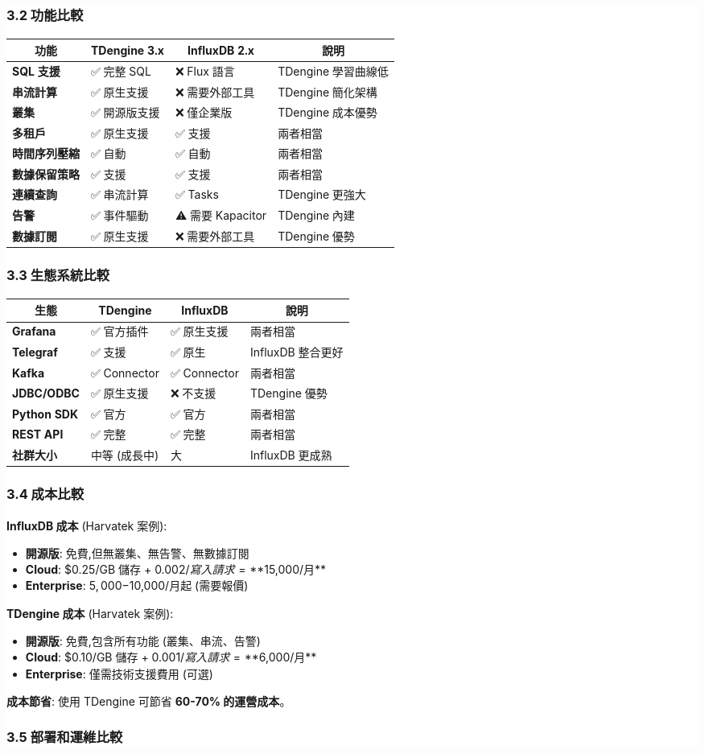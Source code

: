 ### 3.2 功能比較

| 功能 | TDengine 3.x | InfluxDB 2.x | 說明 |
|------|-------------|--------------|------|
| **SQL 支援** | ✅ 完整 SQL | ❌ Flux 語言 | TDengine 學習曲線低 |
| **串流計算** | ✅ 原生支援 | ❌ 需要外部工具 | TDengine 簡化架構 |
| **叢集** | ✅ 開源版支援 | ❌ 僅企業版 | TDengine 成本優勢 |
| **多租戶** | ✅ 原生支援 | ✅ 支援 | 兩者相當 |
| **時間序列壓縮** | ✅ 自動 | ✅ 自動 | 兩者相當 |
| **數據保留策略** | ✅ 支援 | ✅ 支援 | 兩者相當 |
| **連續查詢** | ✅ 串流計算 | ✅ Tasks | TDengine 更強大 |
| **告警** | ✅ 事件驅動 | ⚠️ 需要 Kapacitor | TDengine 內建 |
| **數據訂閱** | ✅ 原生支援 | ❌ 需要外部工具 | TDengine 優勢 |

### 3.3 生態系統比較

| 生態 | TDengine | InfluxDB | 說明 |
|------|----------|----------|------|
| **Grafana** | ✅ 官方插件 | ✅ 原生支援 | 兩者相當 |
| **Telegraf** | ✅ 支援 | ✅ 原生 | InfluxDB 整合更好 |
| **Kafka** | ✅ Connector | ✅ Connector | 兩者相當 |
| **JDBC/ODBC** | ✅ 原生支援 | ❌ 不支援 | TDengine 優勢 |
| **Python SDK** | ✅ 官方 | ✅ 官方 | 兩者相當 |
| **REST API** | ✅ 完整 | ✅ 完整 | 兩者相當 |
| **社群大小** | 中等 (成長中) | 大 | InfluxDB 更成熟 |

### 3.4 成本比較

**InfluxDB 成本** (Harvatek 案例):
- **開源版**: 免費,但無叢集、無告警、無數據訂閱
- **Cloud**: $0.25/GB 儲存 + $0.002/寫入請求 = **$15,000/月**
- **Enterprise**: $5,000-$10,000/月起 (需要報價)

**TDengine 成本** (Harvatek 案例):
- **開源版**: 免費,包含所有功能 (叢集、串流、告警)
- **Cloud**: $0.10/GB 儲存 + $0.001/寫入請求 = **$6,000/月**
- **Enterprise**: 僅需技術支援費用 (可選)

**成本節省**: 使用 TDengine 可節省 **60-70% 的運營成本**。

### 3.5 部署和運維比較

